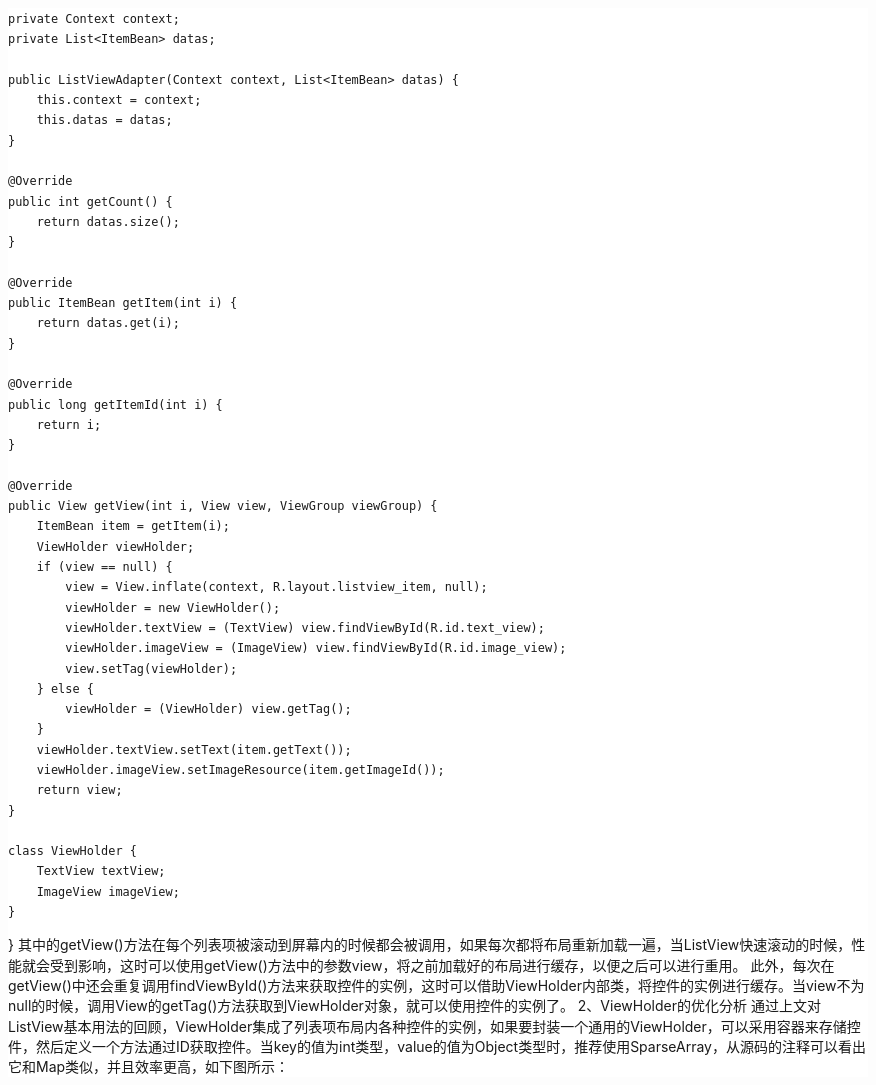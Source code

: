     private Context context;
    private List<ItemBean> datas;

    public ListViewAdapter(Context context, List<ItemBean> datas) {
        this.context = context;
        this.datas = datas;
    }

    @Override
    public int getCount() {
        return datas.size();
    }

    @Override
    public ItemBean getItem(int i) {
        return datas.get(i);
    }

    @Override
    public long getItemId(int i) {
        return i;
    }

    @Override
    public View getView(int i, View view, ViewGroup viewGroup) {
        ItemBean item = getItem(i);
        ViewHolder viewHolder;
        if (view == null) {
            view = View.inflate(context, R.layout.listview_item, null);
            viewHolder = new ViewHolder();
            viewHolder.textView = (TextView) view.findViewById(R.id.text_view);
            viewHolder.imageView = (ImageView) view.findViewById(R.id.image_view);
            view.setTag(viewHolder);
        } else {
            viewHolder = (ViewHolder) view.getTag();
        }
        viewHolder.textView.setText(item.getText());
        viewHolder.imageView.setImageResource(item.getImageId());
        return view;
    }

    class ViewHolder {
        TextView textView;
        ImageView imageView;
    }
}
	其中的getView()方法在每个列表项被滚动到屏幕内的时候都会被调用，如果每次都将布局重新加载一遍，当ListView快速滚动的时候，性能就会受到影响，这时可以使用getView()方法中的参数view，将之前加载好的布局进行缓存，以便之后可以进行重用。
	此外，每次在getView()中还会重复调用findViewById()方法来获取控件的实例，这时可以借助ViewHolder内部类，将控件的实例进行缓存。当view不为null的时候，调用View的getTag()方法获取到ViewHolder对象，就可以使用控件的实例了。
2、ViewHolder的优化分析
	通过上文对ListView基本用法的回顾，ViewHolder集成了列表项布局内各种控件的实例，如果要封装一个通用的ViewHolder，可以采用容器来存储控件，然后定义一个方法通过ID获取控件。当key的值为int类型，value的值为Object类型时，推荐使用SparseArray<T>，从源码的注释可以看出它和Map类似，并且效率更高，如下图所示：
 